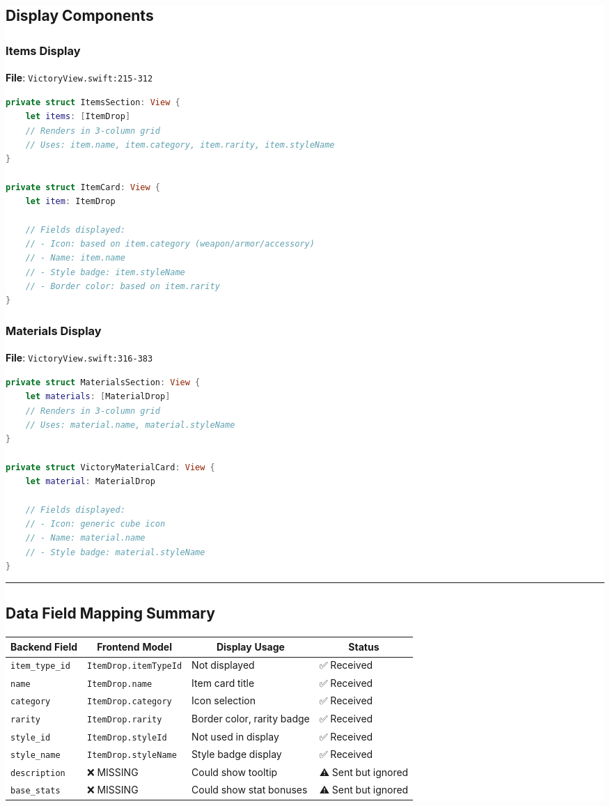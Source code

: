
## Display Components

### Items Display
**File**: `VictoryView.swift:215-312`

```swift
private struct ItemsSection: View {
    let items: [ItemDrop]
    // Renders in 3-column grid
    // Uses: item.name, item.category, item.rarity, item.styleName
}

private struct ItemCard: View {
    let item: ItemDrop

    // Fields displayed:
    // - Icon: based on item.category (weapon/armor/accessory)
    // - Name: item.name
    // - Style badge: item.styleName
    // - Border color: based on item.rarity
}
```

### Materials Display
**File**: `VictoryView.swift:316-383`

```swift
private struct MaterialsSection: View {
    let materials: [MaterialDrop]
    // Renders in 3-column grid
    // Uses: material.name, material.styleName
}

private struct VictoryMaterialCard: View {
    let material: MaterialDrop

    // Fields displayed:
    // - Icon: generic cube icon
    // - Name: material.name
    // - Style badge: material.styleName
}
```

---

## Data Field Mapping Summary

| Backend Field | Frontend Model | Display Usage | Status |
|---------------|----------------|---------------|--------|
| `item_type_id` | `ItemDrop.itemTypeId` | Not displayed | ✅ Received |
| `name` | `ItemDrop.name` | Item card title | ✅ Received |
| `category` | `ItemDrop.category` | Icon selection | ✅ Received |
| `rarity` | `ItemDrop.rarity` | Border color, rarity badge | ✅ Received |
| `style_id` | `ItemDrop.styleId` | Not used in display | ✅ Received |
| `style_name` | `ItemDrop.styleName` | Style badge display | ✅ Received |
| `description` | ❌ MISSING | Could show tooltip | ⚠️ Sent but ignored |
| `base_stats` | ❌ MISSING | Could show stat bonuses | ⚠️ Sent but ignored |